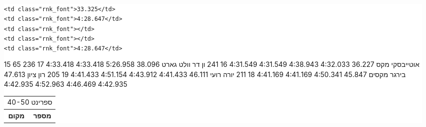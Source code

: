     <td class="rnk_font">33.325</td>
    <td class="rnk_font">4:28.647</td>
    <td class="rnk_font"></td>
    <td class="rnk_font"></td>
    <td class="rnk_font">4:28.647</td>
</tr>
<tr class="rnk_bkcolor">
    <td class="rnk_font">15</td>
    <td class="rnk_font">65</td>
    <td class="rnk_font">אוטייבסקי מקס</td>
    <td class="rnk_font">36.227</td>
    <td class="rnk_font">4:32.033</td>
    <td class="rnk_font">4:38.943</td>
    <td class="rnk_font">4:31.549</td>
    <td class="rnk_font">4:31.549</td>
</tr>
<tr class="rnk_bkcolor">
    <td class="rnk_font">16</td>
    <td class="rnk_font">241</td>
    <td class="rnk_font">ון דר וולט גארט</td>
    <td class="rnk_font">38.096</td>
    <td class="rnk_font">5:26.958</td>
    <td class="rnk_font"></td>
    <td class="rnk_font">4:33.418</td>
    <td class="rnk_font">4:33.418</td>
</tr>
<tr class="rnk_bkcolor">
    <td class="rnk_font">17</td>
    <td class="rnk_font">236</td>
    <td class="rnk_font">בירגר מקסים</td>
    <td class="rnk_font">45.847</td>
    <td class="rnk_font">4:50.341</td>
    <td class="rnk_font"></td>
    <td class="rnk_font">4:41.169</td>
    <td class="rnk_font">4:41.169</td>
</tr>
<tr class="rnk_bkcolor">
    <td class="rnk_font">18</td>
    <td class="rnk_font">211</td>
    <td class="rnk_font">יורה רועי</td>
    <td class="rnk_font">46.111</td>
    <td class="rnk_font">4:41.433</td>
    <td class="rnk_font">4:43.912</td>
    <td class="rnk_font">4:51.154</td>
    <td class="rnk_font">4:41.433</td>
</tr>
<tr class="rnk_bkcolor">
    <td class="rnk_font">19</td>
    <td class="rnk_font">205</td>
    <td class="rnk_font">רון ציון</td>
    <td class="rnk_font">47.613</td>
    <td class="rnk_font">4:42.935</td>
    <td class="rnk_font">4:46.469</td>
    <td class="rnk_font">4:52.963</td>
    <td class="rnk_font">4:42.935</td>
</tr>
</table>
<table class="line_color">
<tr>
    <td colspan="99" class="title_font">ספרינט 40-50</td>
</tr>
<tr class="rnkh_bkcolor">
    <th class="rnkh_font">מקום</th>
    <th class="rnkh_font">מספר</th>